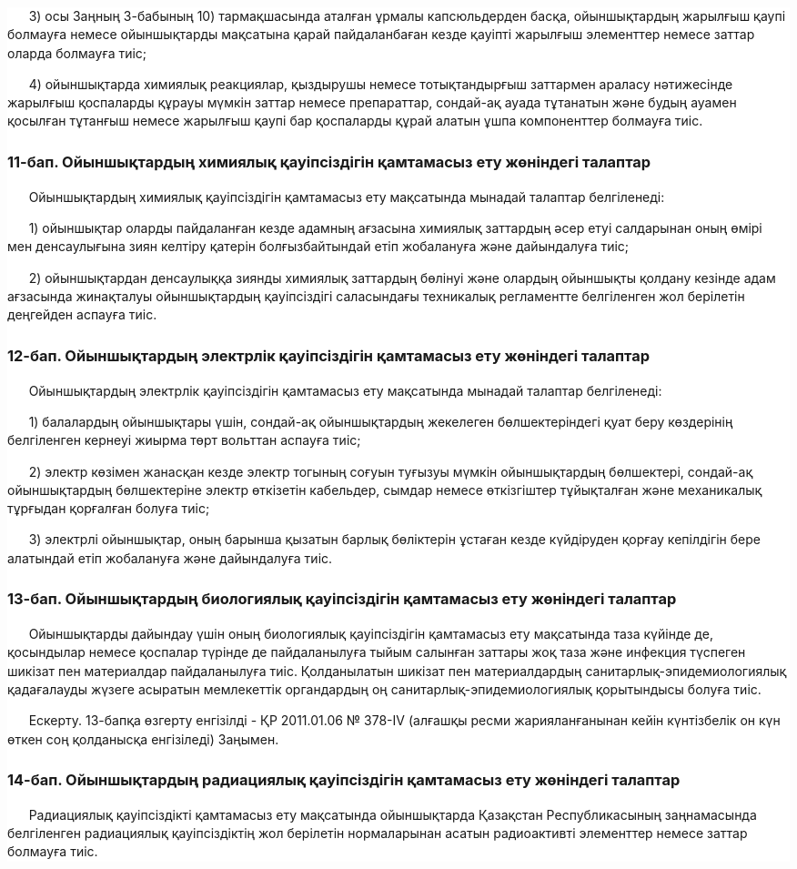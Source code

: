       3) осы Заңның 3-бабының 10) тармақшасында аталған ұрмалы капсюльдерден басқа, ойыншықтардың жарылғыш қаупі болмауға немесе ойыншықтарды мақсатына қарай пайдаланбаған кезде қауіпті жарылғыш элементтер немесе заттар оларда болмауға тиіс;

      4) ойыншықтарда химиялық реакциялар, қыздырушы немесе тотықтандырғыш заттармен араласу нәтижесінде жарылғыш қоспаларды құрауы мүмкін заттар немесе препараттар, сондай-ақ ауада тұтанатын және будың ауамен қосылған тұтанғыш немесе жарылғыш қаупі бар қоспаларды құрай алатын ұшпа компоненттер болмауға тиіс.

### 11-бап. Ойыншықтардың химиялық қауіпсіздігін қамтамасыз ету жөніндегі талаптар

      Ойыншықтардың химиялық қауіпсіздігін қамтамасыз ету мақсатында мынадай талаптар белгіленеді:

      1) ойыншықтар оларды пайдаланған кезде адамның ағзасына химиялық заттардың әсер етуі салдарынан оның өмірі мен денсаулығына зиян келтіру қатерін болғызбайтындай етіп жобалануға және дайындалуға тиіс;

      2) ойыншықтардан денсаулыққа зиянды химиялық заттардың бөлінуі және олардың ойыншықты қолдану кезінде адам ағзасында жинақталуы ойыншықтардың қауіпсіздігі саласындағы техникалық регламентте белгіленген жол берілетін деңгейден аспауға тиіс.

### 12-бап. Ойыншықтардың электрлік қауіпсіздігін қамтамасыз ету жөніндегі талаптар

      Ойыншықтардың электрлік қауіпсіздігін қамтамасыз ету мақсатында мынадай талаптар белгіленеді:

      1) балалардың ойыншықтары үшін, сондай-ақ ойыншықтардың жекелеген бөлшектеріндегі қуат беру көздерінің белгіленген кернеуі жиырма төрт вольттан аспауға тиіс;

      2) электр көзімен жанасқан кезде электр тогының соғуын туғызуы мүмкін ойыншықтардың бөлшектері, сондай-ақ ойыншықтардың бөлшектеріне электр өткізетін кабельдер, сымдар немесе өткізгіштер тұйықталған және механикалық тұрғыдан қорғалған болуға тиіс;

      3) электрлі ойыншықтар, оның барынша қызатын барлық бөліктерін ұстаған кезде күйдіруден қорғау кепілдігін бере алатындай етіп жобалануға және дайындалуға тиіс.

### 13-бап. Ойыншықтардың биологиялық қауіпсіздігін қамтамасыз ету жөніндегі талаптар

      Ойыншықтарды дайындау үшін оның биологиялық қауіпсіздігін қамтамасыз ету мақсатында таза күйінде де, қосындылар немесе қоспалар түрінде де пайдаланылуға тыйым салынған заттары жоқ таза және инфекция түспеген шикізат пен материалдар пайдаланылуға тиіс. Қолданылатын шикізат пен материалдардың санитарлық-эпидемиологиялық қадағалауды жүзеге асыратын мемлекеттік органдардың оң санитарлық-эпидемиологиялық қорытындысы болуға тиіс.

      Ескерту. 13-бапқа өзгерту енгізілді - ҚР 2011.01.06 № 378-IV (алғашқы ресми жарияланғанынан кейін күнтізбелік он күн өткен соң қолданысқа енгізіледі) Заңымен.

### 14-бап. Ойыншықтардың радиациялық қауіпсіздігін қамтамасыз ету жөніндегі талаптар

      Радиациялық қауіпсіздікті қамтамасыз ету мақсатында ойыншықтарда Қазақстан Республикасының заңнамасында белгіленген радиациялық қауіпсіздіктің жол берілетін нормаларынан асатын радиоактивті элементтер немесе заттар болмауға тиіс.
